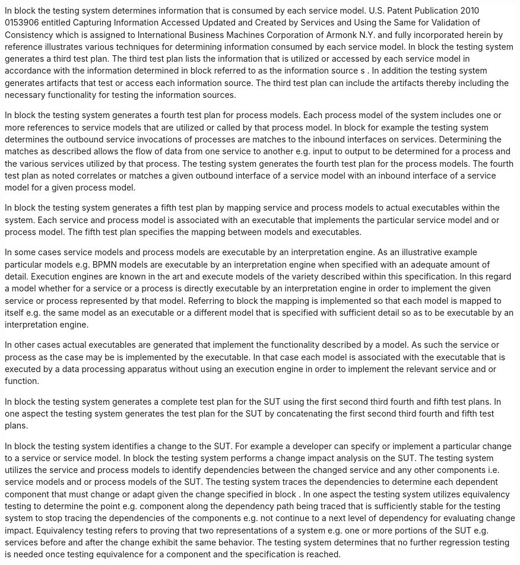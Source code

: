 In block the testing system determines information that is consumed by each service model. U.S. Patent Publication 2010 0153906 entitled Capturing Information Accessed Updated and Created by Services and Using the Same for Validation of Consistency which is assigned to International Business Machines Corporation of Armonk N.Y. and fully incorporated herein by reference illustrates various techniques for determining information consumed by each service model. In block the testing system generates a third test plan. The third test plan lists the information that is utilized or accessed by each service model in accordance with the information determined in block referred to as the information source s . In addition the testing system generates artifacts that test or access each information source. The third test plan can include the artifacts thereby including the necessary functionality for testing the information sources.

In block the testing system generates a fourth test plan for process models. Each process model of the system includes one or more references to service models that are utilized or called by that process model. In block for example the testing system determines the outbound service invocations of processes are matches to the inbound interfaces on services. Determining the matches as described allows the flow of data from one service to another e.g. input to output to be determined for a process and the various services utilized by that process. The testing system generates the fourth test plan for the process models. The fourth test plan as noted correlates or matches a given outbound interface of a service model with an inbound interface of a service model for a given process model.

In block the testing system generates a fifth test plan by mapping service and process models to actual executables within the system. Each service and process model is associated with an executable that implements the particular service model and or process model. The fifth test plan specifies the mapping between models and executables.

In some cases service models and process models are executable by an interpretation engine. As an illustrative example particular models e.g. BPMN models are executable by an interpretation engine when specified with an adequate amount of detail. Execution engines are known in the art and execute models of the variety described within this specification. In this regard a model whether for a service or a process is directly executable by an interpretation engine in order to implement the given service or process represented by that model. Referring to block the mapping is implemented so that each model is mapped to itself e.g. the same model as an executable or a different model that is specified with sufficient detail so as to be executable by an interpretation engine.

In other cases actual executables are generated that implement the functionality described by a model. As such the service or process as the case may be is implemented by the executable. In that case each model is associated with the executable that is executed by a data processing apparatus without using an execution engine in order to implement the relevant service and or function.

In block the testing system generates a complete test plan for the SUT using the first second third fourth and fifth test plans. In one aspect the testing system generates the test plan for the SUT by concatenating the first second third fourth and fifth test plans.

In block the testing system identifies a change to the SUT. For example a developer can specify or implement a particular change to a service or service model. In block the testing system performs a change impact analysis on the SUT. The testing system utilizes the service and process models to identify dependencies between the changed service and any other components i.e. service models and or process models of the SUT. The testing system traces the dependencies to determine each dependent component that must change or adapt given the change specified in block . In one aspect the testing system utilizes equivalency testing to determine the point e.g. component along the dependency path being traced that is sufficiently stable for the testing system to stop tracing the dependencies of the components e.g. not continue to a next level of dependency for evaluating change impact. Equivalency testing refers to proving that two representations of a system e.g. one or more portions of the SUT e.g. services before and after the change exhibit the same behavior. The testing system determines that no further regression testing is needed once testing equivalence for a component and the specification is reached.
